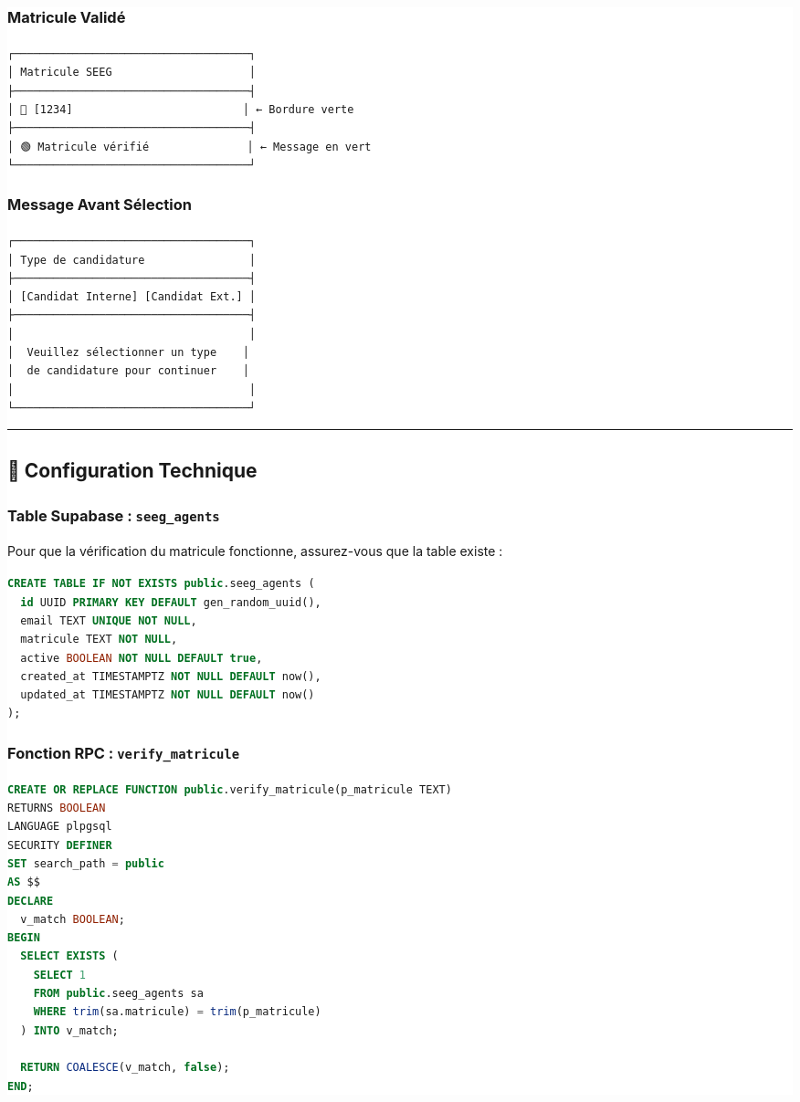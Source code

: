 ### Matricule Validé
```
┌────────────────────────────────────┐
│ Matricule SEEG                     │
├────────────────────────────────────┤
│ 🏢 [1234]                          │ ← Bordure verte
├────────────────────────────────────┤
│ 🟢 Matricule vérifié               │ ← Message en vert
└────────────────────────────────────┘
```

### Message Avant Sélection
```
┌────────────────────────────────────┐
│ Type de candidature                │
├────────────────────────────────────┤
│ [Candidat Interne] [Candidat Ext.] │
├────────────────────────────────────┤
│                                    │
│  Veuillez sélectionner un type    │
│  de candidature pour continuer    │
│                                    │
└────────────────────────────────────┘
```

---

## 🔧 Configuration Technique

### Table Supabase : `seeg_agents`

Pour que la vérification du matricule fonctionne, assurez-vous que la table existe :

```sql
CREATE TABLE IF NOT EXISTS public.seeg_agents (
  id UUID PRIMARY KEY DEFAULT gen_random_uuid(),
  email TEXT UNIQUE NOT NULL,
  matricule TEXT NOT NULL,
  active BOOLEAN NOT NULL DEFAULT true,
  created_at TIMESTAMPTZ NOT NULL DEFAULT now(),
  updated_at TIMESTAMPTZ NOT NULL DEFAULT now()
);
```

### Fonction RPC : `verify_matricule`

```sql
CREATE OR REPLACE FUNCTION public.verify_matricule(p_matricule TEXT)
RETURNS BOOLEAN
LANGUAGE plpgsql
SECURITY DEFINER
SET search_path = public
AS $$
DECLARE
  v_match BOOLEAN;
BEGIN
  SELECT EXISTS (
    SELECT 1
    FROM public.seeg_agents sa
    WHERE trim(sa.matricule) = trim(p_matricule)
  ) INTO v_match;

  RETURN COALESCE(v_match, false);
END;
```